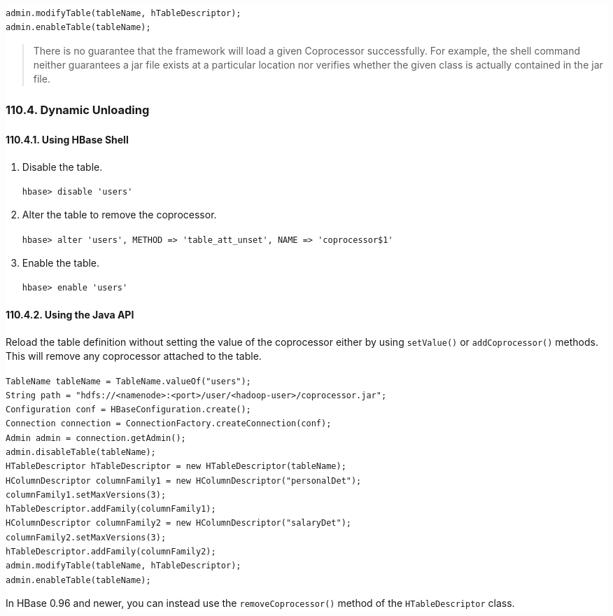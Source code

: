 ```
admin.modifyTable(tableName, hTableDescriptor);
admin.enableTable(tableName);
```

> There is no guarantee that the framework will load a given Coprocessor successfully. For example, the shell command neither guarantees a jar file exists at a particular location nor verifies whether the given class is actually contained in the jar file.

### 110.4\. Dynamic Unloading

#### 110.4.1\. Using HBase Shell

1.  Disable the table.

    ```
    hbase> disable 'users'
    ```

2.  Alter the table to remove the coprocessor.

    ```
    hbase> alter 'users', METHOD => 'table_att_unset', NAME => 'coprocessor$1'
    ```

3.  Enable the table.

    ```
    hbase> enable 'users'
    ```

#### 110.4.2\. Using the Java API

Reload the table definition without setting the value of the coprocessor either by using `setValue()` or `addCoprocessor()` methods. This will remove any coprocessor attached to the table.

```
TableName tableName = TableName.valueOf("users");
String path = "hdfs://<namenode>:<port>/user/<hadoop-user>/coprocessor.jar";
Configuration conf = HBaseConfiguration.create();
Connection connection = ConnectionFactory.createConnection(conf);
Admin admin = connection.getAdmin();
admin.disableTable(tableName);
HTableDescriptor hTableDescriptor = new HTableDescriptor(tableName);
HColumnDescriptor columnFamily1 = new HColumnDescriptor("personalDet");
columnFamily1.setMaxVersions(3);
hTableDescriptor.addFamily(columnFamily1);
HColumnDescriptor columnFamily2 = new HColumnDescriptor("salaryDet");
columnFamily2.setMaxVersions(3);
hTableDescriptor.addFamily(columnFamily2);
admin.modifyTable(tableName, hTableDescriptor);
admin.enableTable(tableName);
```

In HBase 0.96 and newer, you can instead use the `removeCoprocessor()` method of the `HTableDescriptor` class.
